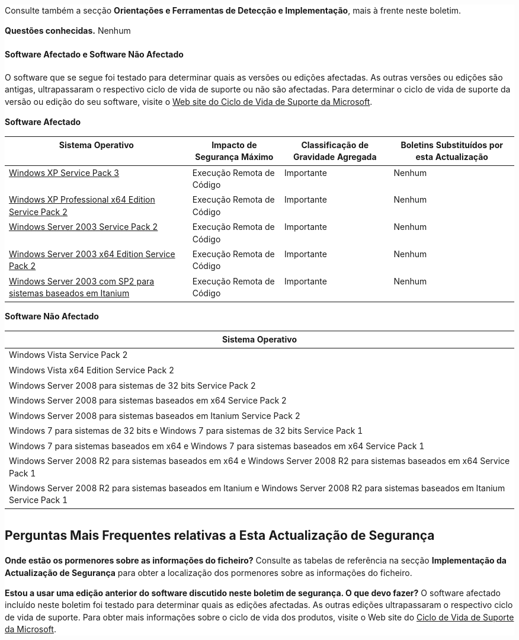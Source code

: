 Consulte também a secção **Orientações e Ferramentas de Detecção e Implementação**, mais à frente neste boletim.

**Questões conhecidas.** Nenhum

#### Software Afectado e Software Não Afectado

O software que se segue foi testado para determinar quais as versões ou edições afectadas. As outras versões ou edições são antigas, ultrapassaram o respectivo ciclo de vida de suporte ou não são afectadas. Para determinar o ciclo de vida de suporte da versão ou edição do seu software, visite o [Web site do Ciclo de Vida de Suporte da Microsoft](http://go.microsoft.com/fwlink/?linkid=21742).

**Software Afectado**

| Sistema Operativo                                                                                                                                              | Impacto de Segurança Máximo | Classificação de Gravidade Agregada | Boletins Substituídos por esta Actualização |
|----------------------------------------------------------------------------------------------------------------------------------------------------------------|-----------------------------|-------------------------------------|---------------------------------------------|
| [Windows XP Service Pack 3](http://www.microsoft.com/downloads/details.aspx?familyid=73531165-f299-4b62-b738-52fca410eaae)                                     | Execução Remota de Código   | Importante                          | Nenhum                                      |
| [Windows XP Professional x64 Edition Service Pack 2](http://www.microsoft.com/downloads/details.aspx?familyid=a98bb7cf-9939-4927-8d21-ccb3845e7cb7)            | Execução Remota de Código   | Importante                          | Nenhum                                      |
| [Windows Server 2003 Service Pack 2](http://www.microsoft.com/downloads/details.aspx?familyid=6b555040-1117-4b06-a48c-02f0e1b686d8)                            | Execução Remota de Código   | Importante                          | Nenhum                                      |
| [Windows Server 2003 x64 Edition Service Pack 2](http://www.microsoft.com/downloads/details.aspx?familyid=eb17782c-f754-42ab-905b-6f141df008c3)                | Execução Remota de Código   | Importante                          | Nenhum                                      |
| [Windows Server 2003 com SP2 para sistemas baseados em Itanium](http://www.microsoft.com/downloads/details.aspx?familyid=4cdde8a9-6d44-41fa-82c0-a25404cdfbb5) | Execução Remota de Código   | Importante                          | Nenhum                                      |

**Software Não Afectado**

| **Sistema Operativo**                                                                                                              |
|------------------------------------------------------------------------------------------------------------------------------------|
| Windows Vista Service Pack 2                                                                                                       |
| Windows Vista x64 Edition Service Pack 2                                                                                           |
| Windows Server 2008 para sistemas de 32 bits Service Pack 2                                                                        |
| Windows Server 2008 para sistemas baseados em x64 Service Pack 2                                                                   |
| Windows Server 2008 para sistemas baseados em Itanium Service Pack 2                                                               |
| Windows 7 para sistemas de 32 bits e Windows 7 para sistemas de 32 bits Service Pack 1                                             |
| Windows 7 para sistemas baseados em x64 e Windows 7 para sistemas baseados em x64 Service Pack 1                                   |
| Windows Server 2008 R2 para sistemas baseados em x64 e Windows Server 2008 R2 para sistemas baseados em x64 Service Pack 1         |
| Windows Server 2008 R2 para sistemas baseados em Itanium e Windows Server 2008 R2 para sistemas baseados em Itanium Service Pack 1 |

Perguntas Mais Frequentes relativas a Esta Actualização de Segurança
--------------------------------------------------------------------

<span></span>
**Onde estão os pormenores sobre as informações do ficheiro?**
Consulte as tabelas de referência na secção **Implementação da Actualização de Segurança** para obter a localização dos pormenores sobre as informações do ficheiro.

**Estou a usar uma edição anterior do software discutido neste boletim de segurança. O que devo fazer?**
O software afectado incluído neste boletim foi testado para determinar quais as edições afectadas. As outras edições ultrapassaram o respectivo ciclo de vida de suporte. Para obter mais informações sobre o ciclo de vida dos produtos, visite o Web site do [Ciclo de Vida de Suporte da Microsoft](http://go.microsoft.com/fwlink/?linkid=21742).
